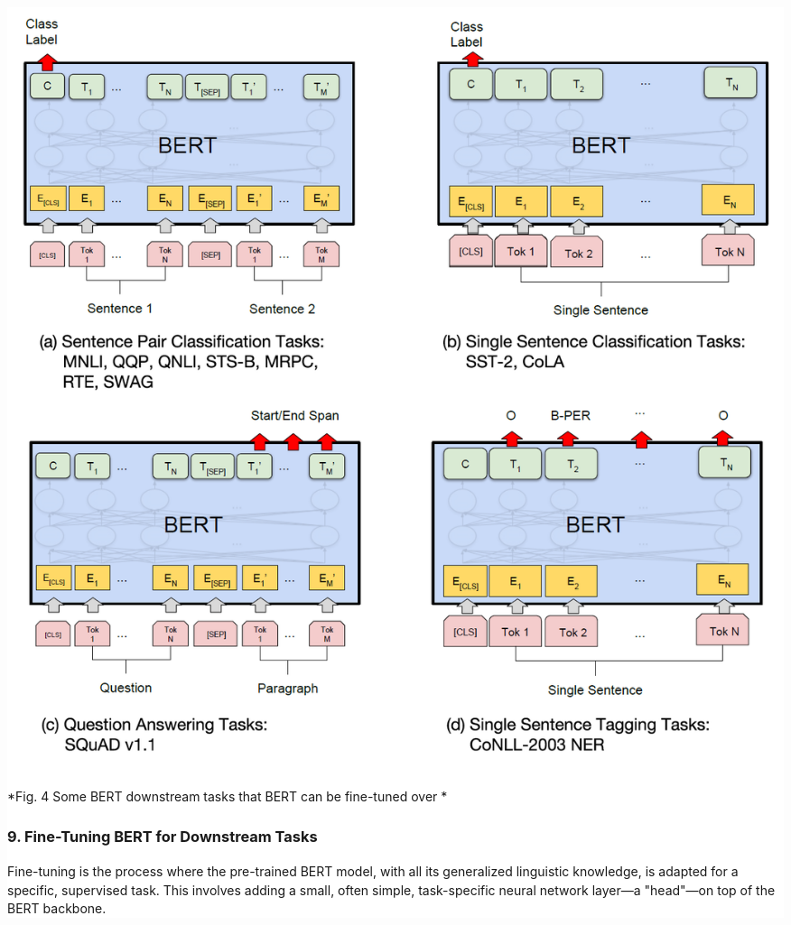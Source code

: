 ![NSP](../../images/BERTFT.png)

*Fig. 4 Some BERT downstream tasks that BERT can be fine-tuned over *

### 9\. Fine-Tuning BERT for Downstream Tasks

Fine-tuning is the process where the pre-trained BERT model, with all its generalized linguistic knowledge, is adapted for a specific, supervised task. This involves adding a small, often simple, task-specific neural network layer—a "head"—on top of the BERT backbone.
